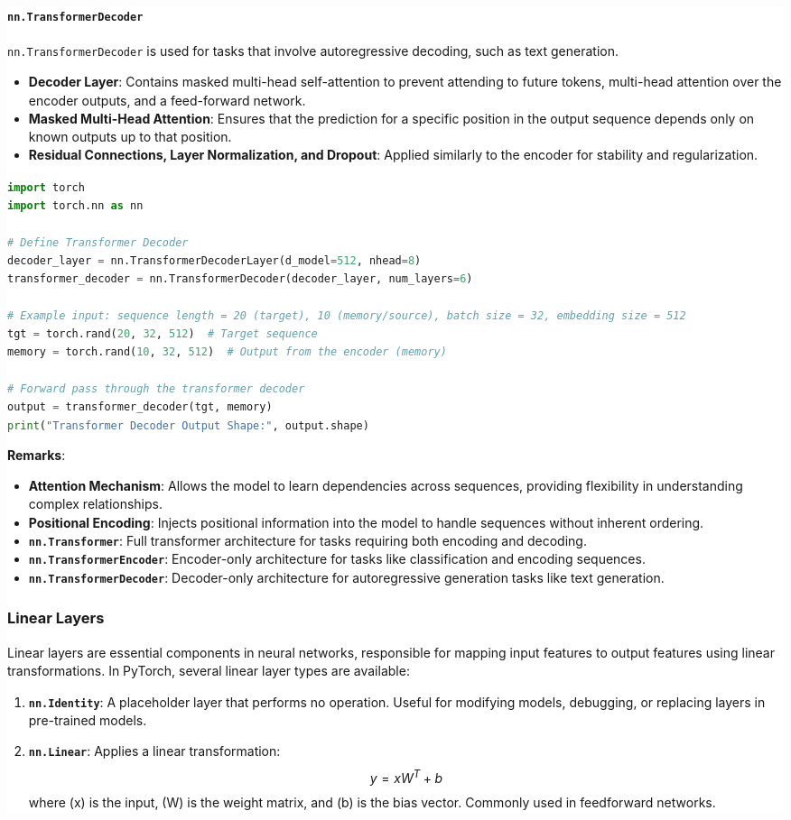 
#### __`nn.TransformerDecoder`__

`nn.TransformerDecoder` is used for tasks that involve autoregressive decoding, such as text generation.

- __Decoder Layer__: Contains masked multi-head self-attention to prevent attending to future tokens, multi-head attention over the encoder outputs, and a feed-forward network.
- __Masked Multi-Head Attention__: Ensures that the prediction for a specific position in the output sequence depends only on known outputs up to that position.
- __Residual Connections, Layer Normalization, and Dropout__: Applied similarly to the encoder for stability and regularization.

```python
import torch
import torch.nn as nn

# Define Transformer Decoder
decoder_layer = nn.TransformerDecoderLayer(d_model=512, nhead=8)
transformer_decoder = nn.TransformerDecoder(decoder_layer, num_layers=6)

# Example input: sequence length = 20 (target), 10 (memory/source), batch size = 32, embedding size = 512
tgt = torch.rand(20, 32, 512)  # Target sequence
memory = torch.rand(10, 32, 512)  # Output from the encoder (memory)

# Forward pass through the transformer decoder
output = transformer_decoder(tgt, memory)
print("Transformer Decoder Output Shape:", output.shape)
```

__Remarks__:

- __Attention Mechanism__: Allows the model to learn dependencies across sequences, providing flexibility in understanding complex relationships.
- __Positional Encoding__: Injects positional information into the model to handle sequences without inherent ordering.
- __`nn.Transformer`__: Full transformer architecture for tasks requiring both encoding and decoding.
- __`nn.TransformerEncoder`__: Encoder-only architecture for tasks like classification and encoding sequences.
- __`nn.TransformerDecoder`__: Decoder-only architecture for autoregressive generation tasks like text generation.

### Linear Layers

Linear layers are essential components in neural networks, responsible for mapping input features to output features using linear transformations. In PyTorch, several linear layer types are available:

1. __`nn.Identity`__: A placeholder layer that performs no operation. Useful for modifying models, debugging, or replacing layers in pre-trained models.

2. __`nn.Linear`__: Applies a linear transformation:
   $$
   y = xW^T + b
   $$
   where \(x\) is the input, \(W\) is the weight matrix, and \(b\) is the bias vector. Commonly used in feedforward networks.
